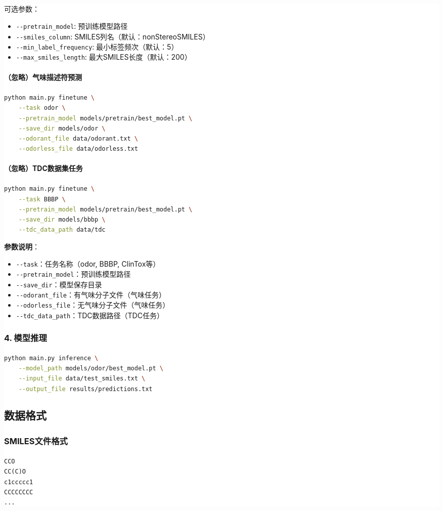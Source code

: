 可选参数：

- `--pretrain_model`: 预训练模型路径
- `--smiles_column`: SMILES列名（默认：nonStereoSMILES）
- `--min_label_frequency`: 最小标签频次（默认：5）
- `--max_smiles_length`: 最大SMILES长度（默认：200）

#### （忽略）气味描述符预测

```bash
python main.py finetune \
    --task odor \
    --pretrain_model models/pretrain/best_model.pt \
    --save_dir models/odor \
    --odorant_file data/odorant.txt \
    --odorless_file data/odorless.txt
```

#### （忽略）TDC数据集任务

```bash
python main.py finetune \
    --task BBBP \
    --pretrain_model models/pretrain/best_model.pt \
    --save_dir models/bbbp \
    --tdc_data_path data/tdc
```

**参数说明**：

- `--task`：任务名称（odor, BBBP, ClinTox等）
- `--pretrain_model`：预训练模型路径
- `--save_dir`：模型保存目录
- `--odorant_file`：有气味分子文件（气味任务）
- `--odorless_file`：无气味分子文件（气味任务）
- `--tdc_data_path`：TDC数据路径（TDC任务）

### 4. 模型推理

```bash
python main.py inference \
    --model_path models/odor/best_model.pt \
    --input_file data/test_smiles.txt \
    --output_file results/predictions.txt
```

## 数据格式

### SMILES文件格式

```
CCO
CC(C)O
c1ccccc1
CCCCCCCC
...
```
